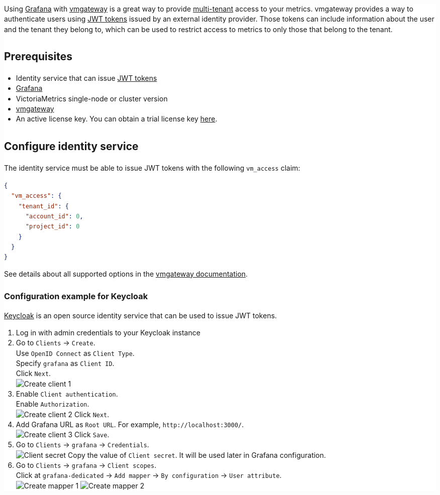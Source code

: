 Using [Grafana](https://grafana.com/) with [vmgateway](https://docs.victoriametrics.com/vmgateway/) is a great way to provide [multi-tenant](https://docs.victoriametrics.com/cluster-victoriametrics/#multitenancy) access to your metrics.
vmgateway provides a way to authenticate users using [JWT tokens](https://en.wikipedia.org/wiki/JSON_Web_Token) issued by an external identity provider.
Those tokens can include information about the user and the tenant they belong to, which can be used
to restrict access to metrics to only those that belong to the tenant.

## Prerequisites

* Identity service that can issue [JWT tokens](https://en.wikipedia.org/wiki/JSON_Web_Token)
* [Grafana](https://grafana.com/)
* VictoriaMetrics single-node or cluster version
* [vmgateway](https://docs.victoriametrics.com/vmgateway/)
* An active license key. You can obtain a trial license key [here](https://victoriametrics.com/products/enterprise/trial/).

## Configure identity service

The identity service must be able to issue JWT tokens with the following `vm_access` claim:

```json
{
  "vm_access": {
    "tenant_id": {
      "account_id": 0,
      "project_id": 0
    }
  }
}
```

See details about all supported options in the [vmgateway documentation](https://docs.victoriametrics.com/vmgateway/#access-control).

### Configuration example for Keycloak

[Keycloak](https://www.keycloak.org/) is an open source identity service that can be used to issue JWT tokens.

1. Log in with admin credentials to your Keycloak instance
1. Go to `Clients` -> `Create`.<br>
   Use `OpenID Connect` as `Client Type`.<br>
   Specify `grafana` as `Client ID`.<br>
   Click `Next`.<br>
   ![Create client 1](create-client-1.webp)
1. Enable `Client authentication`.<br>
   Enable `Authorization`.<br>
   ![Create client 2](create-client-2.webp)
   Click `Next`.<br>
1. Add Grafana URL as `Root URL`. For example, `http://localhost:3000/`.<br>
   ![Create client 3](create-client-3.webp)
   Click `Save`.<br>
1. Go to `Clients` -> `grafana` -> `Credentials`.<br>
   ![Client secret](client-secret.webp)
   Copy the value of `Client secret`. It will be used later in Grafana configuration.<br>
1. Go to `Clients` -> `grafana` -> `Client scopes`.<br>
   Click at `grafana-dedicated` -> `Add mapper` -> `By configuration` -> `User attribute`.<br>
   ![Create mapper 1](create-mapper-1.webp)
   ![Create mapper 2](create-mapper-2.webp)